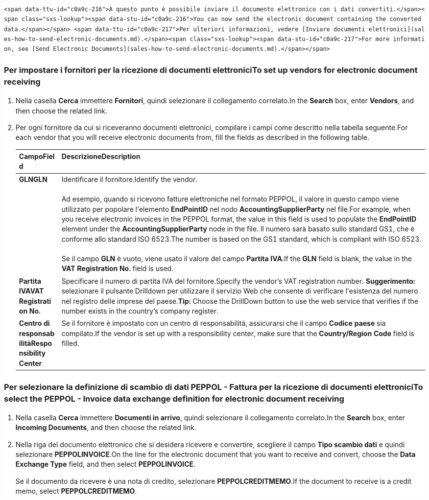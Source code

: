     <span data-ttu-id="c0a9c-216">A questo punto è possibile inviare il documento elettronico con i dati convertiti.</span><span class="sxs-lookup"><span data-stu-id="c0a9c-216">You can now send the electronic document containing the converted data.</span></span> <span data-ttu-id="c0a9c-217">Per ulteriori informazioni, vedere [Inviare documenti elettronici](sales-how-to-send-electronic-documents.md).</span><span class="sxs-lookup"><span data-stu-id="c0a9c-217">For more information, see [Send Electronic Documents](sales-how-to-send-electronic-documents.md).</span></span>  

### <a name="to-set-up-vendors-for-electronic-document-receiving"></a><span data-ttu-id="c0a9c-218">Per impostare i fornitori per la ricezione di documenti elettronici</span><span class="sxs-lookup"><span data-stu-id="c0a9c-218">To set up vendors for electronic document receiving</span></span>  
1. <span data-ttu-id="c0a9c-219">Nella casella **Cerca** immettere **Fornitori**, quindi selezionare il collegamento correlato.</span><span class="sxs-lookup"><span data-stu-id="c0a9c-219">In the **Search** box, enter **Vendors**, and then choose the related link.</span></span>  
2. <span data-ttu-id="c0a9c-220">Per ogni fornitore da cui si riceveranno documenti elettronici, compilare i campi come descritto nella tabella seguente.</span><span class="sxs-lookup"><span data-stu-id="c0a9c-220">For each vendor that you will receive electronic documents from, fill the fields as described in the following table.</span></span>  

    |<span data-ttu-id="c0a9c-221">Campo</span><span class="sxs-lookup"><span data-stu-id="c0a9c-221">Field</span></span>|<span data-ttu-id="c0a9c-222">Descrizione</span><span class="sxs-lookup"><span data-stu-id="c0a9c-222">Description</span></span>|  
    |---------------------------------|---------------------------------------|  
    |<span data-ttu-id="c0a9c-223">**GLN**</span><span class="sxs-lookup"><span data-stu-id="c0a9c-223">**GLN**</span></span>|<span data-ttu-id="c0a9c-224">Identificare il fornitore.</span><span class="sxs-lookup"><span data-stu-id="c0a9c-224">Identify the vendor.</span></span><br /><br /> <span data-ttu-id="c0a9c-225">Ad esempio, quando si ricevono fatture elettroniche nel formato PEPPOL, il valore in questo campo viene utilizzato per popolare l'elemento **EndPointID** nel nodo **AccountingSupplierParty** nel file.</span><span class="sxs-lookup"><span data-stu-id="c0a9c-225">For example, when you receive electronic invoices in the PEPPOL format, the value in this field is used to populate the **EndPointID** element under the **AccountingSupplierParty** node in the file.</span></span> <span data-ttu-id="c0a9c-226">Il numero sarà basato sullo standard GS1, che è conforme allo standard ISO 6523.</span><span class="sxs-lookup"><span data-stu-id="c0a9c-226">The number is based on the GS1 standard, which is compliant with ISO 6523.</span></span><br /><br /> <span data-ttu-id="c0a9c-227">Se il campo **GLN** è vuoto, viene usato il valore del campo **Partita IVA**.</span><span class="sxs-lookup"><span data-stu-id="c0a9c-227">If the **GLN** field is blank, the value in the **VAT Registration No.** field is used.</span></span>|  
    |<span data-ttu-id="c0a9c-228">**Partita IVA**</span><span class="sxs-lookup"><span data-stu-id="c0a9c-228">**VAT Registration No.**</span></span>|<span data-ttu-id="c0a9c-229">Specificare il numero di partita IVA del fornitore.</span><span class="sxs-lookup"><span data-stu-id="c0a9c-229">Specify the vendor’s VAT registration number.</span></span> <span data-ttu-id="c0a9c-230">**Suggerimento:** selezionare il pulsante Drilldown per utilizzare il servizio Web che consente di verificare l'esistenza del numero nel registro delle imprese del paese.</span><span class="sxs-lookup"><span data-stu-id="c0a9c-230">**Tip:**  Choose the DrillDown button to use the web service that verifies if the number exists in the country’s company register.</span></span>|  
    |<span data-ttu-id="c0a9c-231">**Centro di responsabilità**</span><span class="sxs-lookup"><span data-stu-id="c0a9c-231">**Responsibility Center**</span></span>|<span data-ttu-id="c0a9c-232">Se il fornitore è impostato con un centro di responsabilità, assicurarsi che il campo **Codice paese** sia compilato.</span><span class="sxs-lookup"><span data-stu-id="c0a9c-232">If the vendor is set up with a responsibility center, make sure that the **Country/Region Code** field is filled.</span></span>|  

### <a name="to-select-the-peppol---invoice-data-exchange-definition-for-electronic-document-receiving"></a><span data-ttu-id="c0a9c-233">Per selezionare la definizione di scambio di dati PEPPOL - Fattura per la ricezione di documenti elettronici</span><span class="sxs-lookup"><span data-stu-id="c0a9c-233">To select the PEPPOL - Invoice data exchange definition for electronic document receiving</span></span>  
1. <span data-ttu-id="c0a9c-234">Nella casella **Cerca** immettere **Documenti in arrivo**, quindi selezionare il collegamento correlato.</span><span class="sxs-lookup"><span data-stu-id="c0a9c-234">In the **Search** box, enter **Incoming Documents**, and then choose the related link.</span></span>  
2. <span data-ttu-id="c0a9c-235">Nella riga del documento elettronico che si desidera ricevere e convertire, scegliere il campo **Tipo scambio dati** e quindi selezionare **PEPPOLINVOICE**.</span><span class="sxs-lookup"><span data-stu-id="c0a9c-235">On the line for the electronic document that you want to receive and convert, choose the **Data Exchange Type** field, and then select **PEPPOLINVOICE**.</span></span>  

     <span data-ttu-id="c0a9c-236">Se il documento da ricevere è una nota di credito, selezionare **PEPPOLCREDITMEMO**.</span><span class="sxs-lookup"><span data-stu-id="c0a9c-236">If the document to receive is a credit memo, select **PEPPOLCREDITMEMO**.</span></span>  
